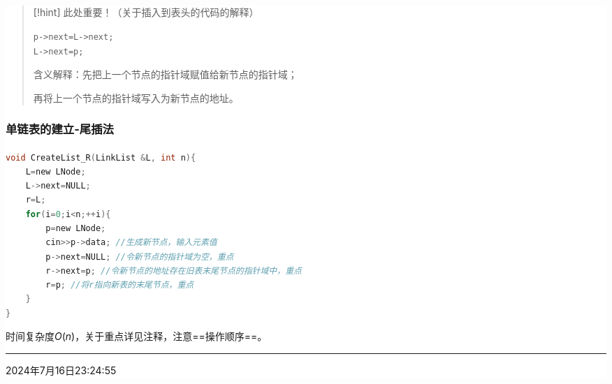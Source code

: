 >[!hint]
>此处重要！（关于插入到表头的代码的解释）
>```
>p->next=L->next;   
>L->next=p;
>```
>含义解释：先把上一个节点的指针域赋值给新节点的指针域；
>
>再将上一个节点的指针域写入为新节点的地址。


### 单链表的建立-尾插法

```c
void CreateList_R(LinkList &L, int n){
	L=new LNode;
	L->next=NULL;
	r=L;
	for(i=0;i<n;++i){
		p=new LNode;
		cin>>p->data; //生成新节点，输入元素值
		p->next=NULL; //令新节点的指针域为空，重点
		r->next=p; //令新节点的地址存在旧表末尾节点的指针域中，重点
		r=p; //将r指向新表的末尾节点，重点
	}
}
```
时间复杂度$O(n)$，关于重点详见注释，注意==操作顺序==。

---
 2024年7月16日23:24:55 